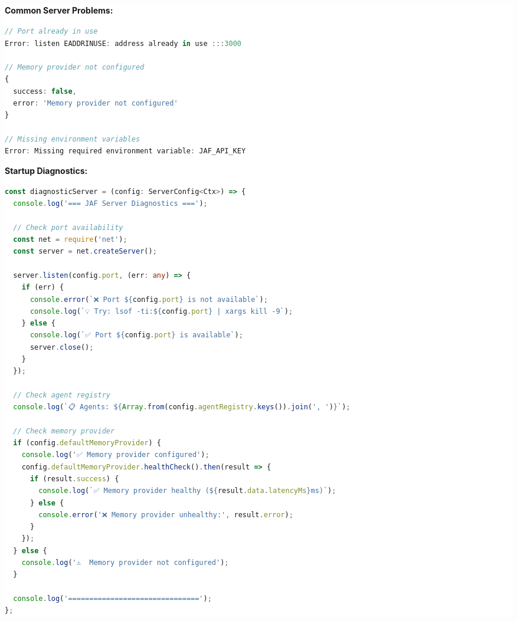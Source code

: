 **Common Server Problems:**
```typescript
// Port already in use
Error: listen EADDRINUSE: address already in use :::3000

// Memory provider not configured
{
  success: false,
  error: 'Memory provider not configured'
}

// Missing environment variables
Error: Missing required environment variable: JAF_API_KEY
```

**Startup Diagnostics:**
```typescript
const diagnosticServer = (config: ServerConfig<Ctx>) => {
  console.log('=== JAF Server Diagnostics ===');
  
  // Check port availability
  const net = require('net');
  const server = net.createServer();
  
  server.listen(config.port, (err: any) => {
    if (err) {
      console.error(`❌ Port ${config.port} is not available`);
      console.log(`💡 Try: lsof -ti:${config.port} | xargs kill -9`);
    } else {
      console.log(`✅ Port ${config.port} is available`);
      server.close();
    }
  });
  
  // Check agent registry
  console.log(`📋 Agents: ${Array.from(config.agentRegistry.keys()).join(', ')}`);
  
  // Check memory provider
  if (config.defaultMemoryProvider) {
    console.log('✅ Memory provider configured');
    config.defaultMemoryProvider.healthCheck().then(result => {
      if (result.success) {
        console.log(`✅ Memory provider healthy (${result.data.latencyMs}ms)`);
      } else {
        console.error('❌ Memory provider unhealthy:', result.error);
      }
    });
  } else {
    console.log('⚠️  Memory provider not configured');
  }
  
  console.log('===============================');
};
```
